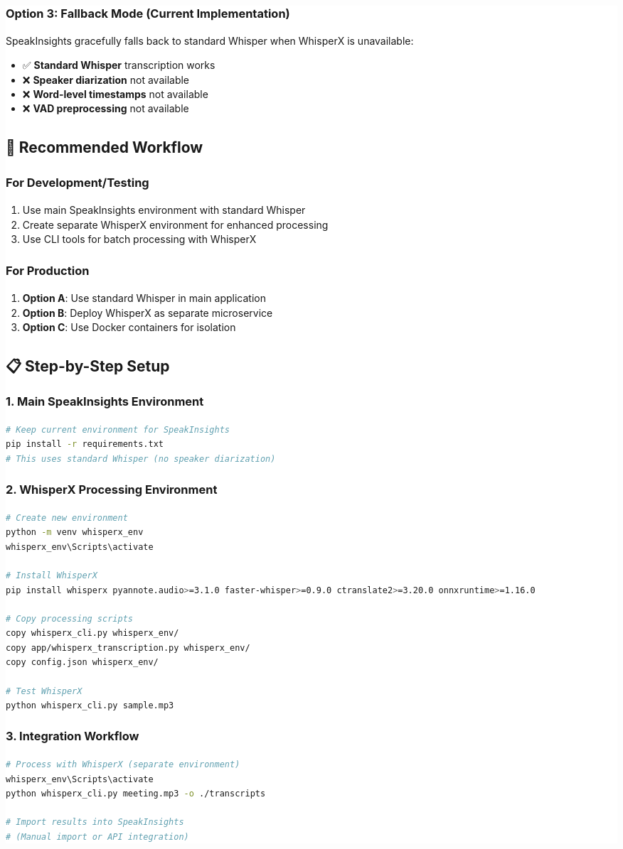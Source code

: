 ### Option 3: Fallback Mode (Current Implementation)

SpeakInsights gracefully falls back to standard Whisper when WhisperX is unavailable:

- ✅ **Standard Whisper** transcription works
- ❌ **Speaker diarization** not available
- ❌ **Word-level timestamps** not available
- ❌ **VAD preprocessing** not available

## 🎯 Recommended Workflow

### For Development/Testing
1. Use main SpeakInsights environment with standard Whisper
2. Create separate WhisperX environment for enhanced processing
3. Use CLI tools for batch processing with WhisperX

### For Production
1. **Option A**: Use standard Whisper in main application
2. **Option B**: Deploy WhisperX as separate microservice
3. **Option C**: Use Docker containers for isolation

## 📋 Step-by-Step Setup

### 1. Main SpeakInsights Environment
```bash
# Keep current environment for SpeakInsights
pip install -r requirements.txt
# This uses standard Whisper (no speaker diarization)
```

### 2. WhisperX Processing Environment
```bash
# Create new environment
python -m venv whisperx_env
whisperx_env\Scripts\activate

# Install WhisperX
pip install whisperx pyannote.audio>=3.1.0 faster-whisper>=0.9.0 ctranslate2>=3.20.0 onnxruntime>=1.16.0

# Copy processing scripts
copy whisperx_cli.py whisperx_env/
copy app/whisperx_transcription.py whisperx_env/
copy config.json whisperx_env/

# Test WhisperX
python whisperx_cli.py sample.mp3
```

### 3. Integration Workflow
```bash
# Process with WhisperX (separate environment)
whisperx_env\Scripts\activate
python whisperx_cli.py meeting.mp3 -o ./transcripts

# Import results into SpeakInsights
# (Manual import or API integration)
```
